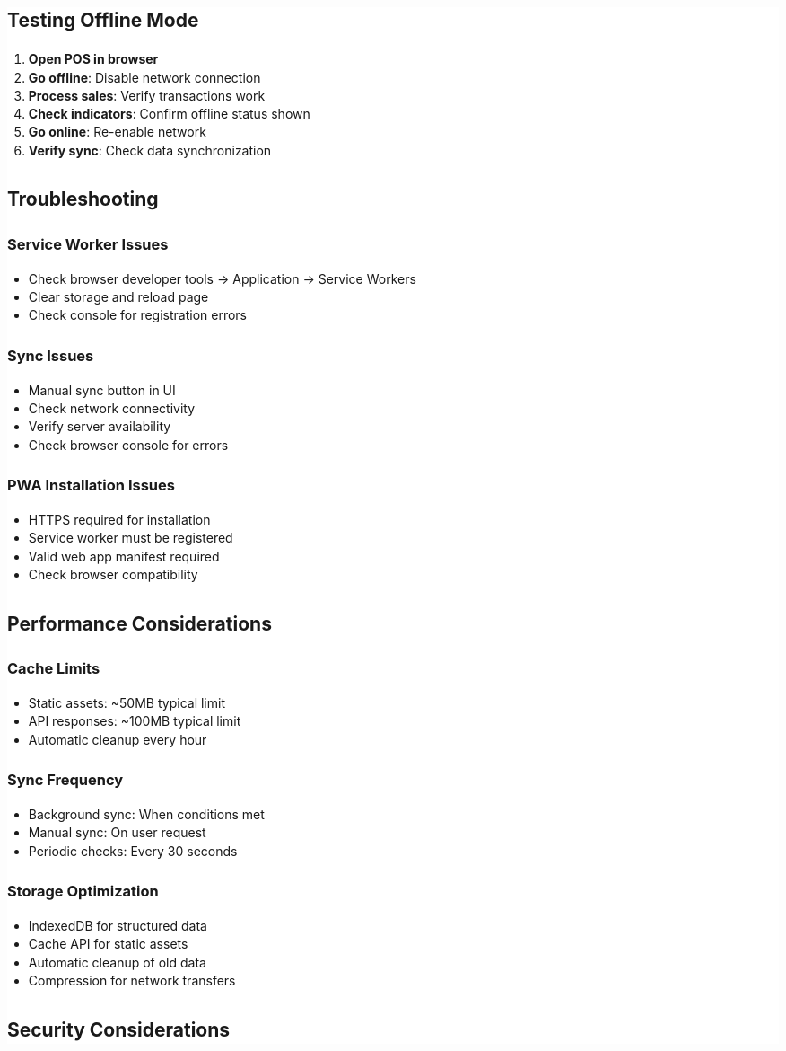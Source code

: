 ## Testing Offline Mode

1. **Open POS in browser**
2. **Go offline**: Disable network connection
3. **Process sales**: Verify transactions work
4. **Check indicators**: Confirm offline status shown
5. **Go online**: Re-enable network
6. **Verify sync**: Check data synchronization

## Troubleshooting

### Service Worker Issues
- Check browser developer tools → Application → Service Workers
- Clear storage and reload page
- Check console for registration errors

### Sync Issues
- Manual sync button in UI
- Check network connectivity
- Verify server availability
- Check browser console for errors

### PWA Installation Issues
- HTTPS required for installation
- Service worker must be registered
- Valid web app manifest required
- Check browser compatibility

## Performance Considerations

### Cache Limits
- Static assets: ~50MB typical limit
- API responses: ~100MB typical limit
- Automatic cleanup every hour

### Sync Frequency
- Background sync: When conditions met
- Manual sync: On user request
- Periodic checks: Every 30 seconds

### Storage Optimization
- IndexedDB for structured data
- Cache API for static assets
- Automatic cleanup of old data
- Compression for network transfers

## Security Considerations
